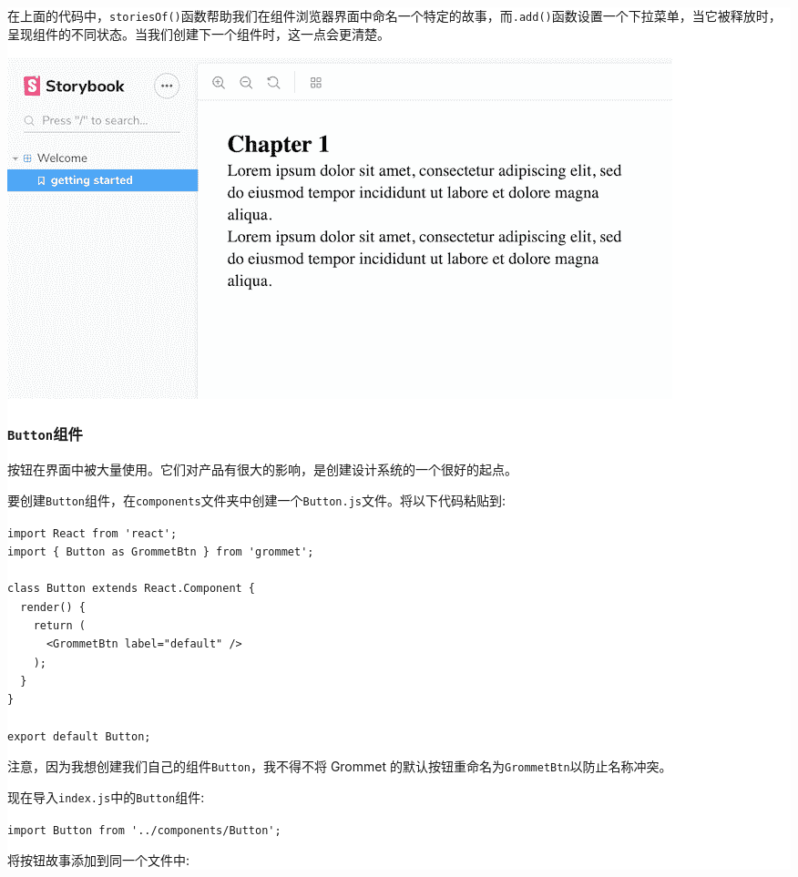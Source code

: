 在上面的代码中，`storiesOf()`函数帮助我们在组件浏览器界面中命名一个特定的故事，而`.add()`函数设置一个下拉菜单，当它被释放时，呈现组件的不同状态。当我们创建下一个组件时，这一点会更清楚。

![Custom Welcome Component In Storybook](img/10d4a21a631bd991df02ddfc1312eea1.png)

### `Button`组件

按钮在界面中被大量使用。它们对产品有很大的影响，是创建设计系统的一个很好的起点。

要创建`Button`组件，在`components`文件夹中创建一个`Button.js`文件。将以下代码粘贴到:

```
import React from 'react';
import { Button as GrommetBtn } from 'grommet';

class Button extends React.Component {
  render() {
    return (
      <GrommetBtn label="default" />
    );
  }
}

export default Button;
```

注意，因为我想创建我们自己的组件`Button`，我不得不将 Grommet 的默认按钮重命名为`GrommetBtn`以防止名称冲突。

现在导入`index.js`中的`Button`组件:

```
import Button from '../components/Button';
```

将按钮故事添加到同一个文件中:
